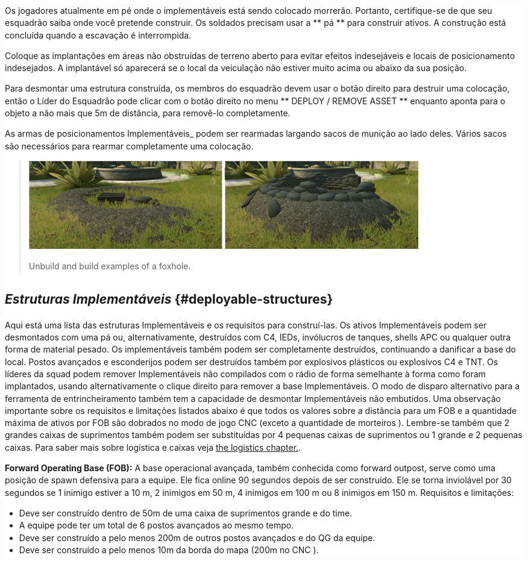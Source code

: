 Os jogadores atualmente em pé onde o implementáveis está sendo colocado morrerão. Portanto, certifique-se de que seu esquadrão saiba onde você pretende construir. Os soldados precisam usar a ** pá ** para construir ativos. A construção está concluída quando a escavação é interrompida.

Coloque as implantações em áreas não obstruídas de terreno aberto para evitar efeitos indesejáveis e locais de posicionamento indesejados. A implantável só aparecerá se o local da veiculação não estiver muito acima ou abaixo da sua posição.

Para desmontar uma estrutura construída, os membros do esquadrão devem usar o botão direito para destruir uma colocação, então o Líder do Esquadrão pode clicar com o botão direito no menu ** DEPLOY / REMOVE ASSET ** enquanto aponta para o objeto a não mais que 5m de distância, para removê-lo completamente.

As armas de posicionamentos Implementáveis_ podem ser rearmadas largando sacos de munição ao lado deles. Vários sacos são necessários para rearmar completamente uma colocação.

> ![](../assets/deploy.png)
>
> Unbuild and build examples of a foxhole.

## _Estruturas Implementáveis_ {#deployable-structures}

Aqui está uma lista das estruturas Implementáveis ​​e os requisitos para construí-las. Os ativos Implementáveis ​​podem ser desmontados com uma pá ou, alternativamente, destruídos com C4, IEDs, invólucros de tanques, shells APC ou qualquer outra forma de material pesado. Os implementáveis ​​também podem ser completamente destruídos, continuando a danificar a base do local. Postos avançados e esconderijos podem ser destruídos também por explosivos plásticos ou explosivos C4 e TNT. Os líderes da squad podem remover Implementáveis ​​não compilados com o rádio de forma semelhante à forma como foram implantados, usando alternativamente o clique direito para remover a base Implementáveis. O modo de disparo alternativo para a ferramenta de entrincheiramento também tem a capacidade de desmontar Implementáveis ​​não embutidos. Uma observação importante sobre os requisitos e limitações listados abaixo é que todos os valores sobre a distância para um FOB e a quantidade máxima de ativos por FOB são dobrados no modo de jogo CNC \(exceto a quantidade de morteiros \). Lembre-se também que 2 grandes caixas de suprimentos também podem ser substituídas por 4 pequenas caixas de suprimentos ou 1 grande e 2 pequenas caixas. Para saber mais sobre logística e caixas veja [the logistics chapter.](the_basics.md#logistics).

**Forward Operating Base \(FOB\):** A base operacional avançada, também conhecida como forward outpost, serve como uma posição de spawn defensiva para a equipe. Ele fica online 90 segundos depois de ser construído. Ele se torna inviolável por 30 segundos se 1 inimigo estiver a 10 m, 2 inimigos em 50 m, 4 inimigos em 100 m ou 8 inimigos em 150 m. Requisitos e limitações:

* Deve ser construído dentro de 50m de uma caixa de suprimentos grande e do time.
* A equipe pode ter um total de 6 postos avançados ao mesmo tempo.
* Deve ser construído a pelo menos 200m de outros postos avançados e do QG da equipe.
* Deve ser construído a pelo menos 10m da borda do mapa \(200m no CNC \).
